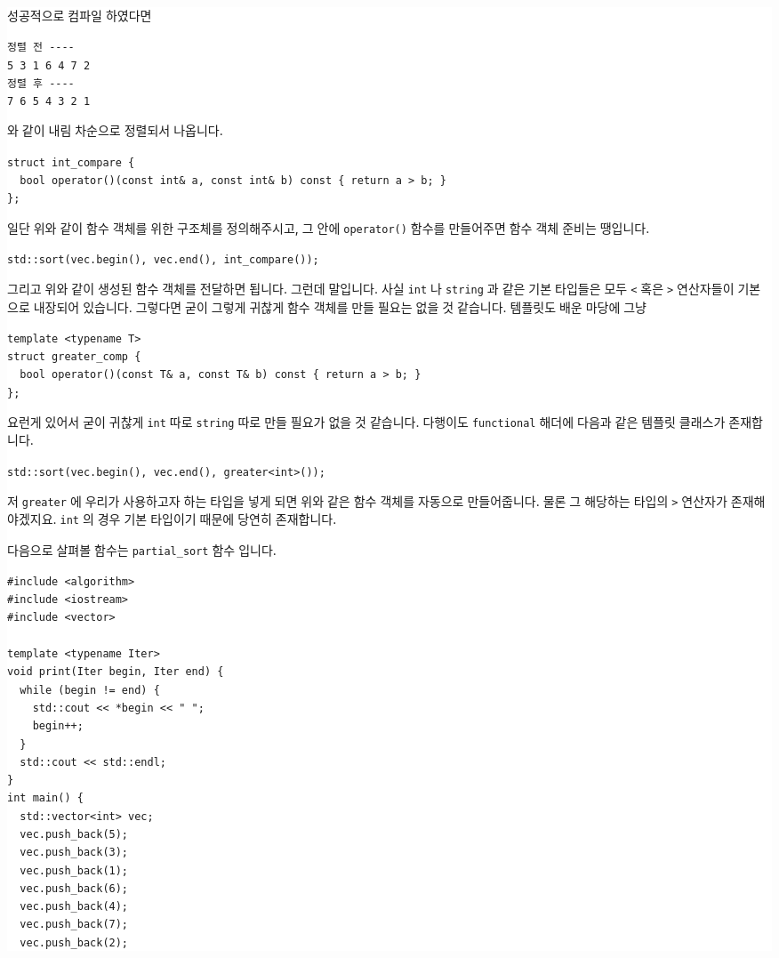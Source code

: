 성공적으로 컴파일 하였다면

```exec
정렬 전 ----
5 3 1 6 4 7 2 
정렬 후 ----
7 6 5 4 3 2 1 
```

와 같이 내림 차순으로 정렬되서 나옵니다.

```cpp-formatted
struct int_compare {
  bool operator()(const int& a, const int& b) const { return a > b; }
};
```



일단 위와 같이 함수 객체를 위한 구조체를 정의해주시고, 그 안에 `operator()` 함수를 만들어주면 함수 객체 준비는 땡입니다.

```cpp-formatted
std::sort(vec.begin(), vec.end(), int_compare());
```



그리고 위와 같이 생성된 함수 객체를 전달하면 됩니다. 그런데 말입니다. 사실 `int` 나 `string` 과 같은 기본 타입들은 모두 `<` 혹은 `>` 연산자들이 기본으로 내장되어 있습니다. 그렇다면 굳이 그렇게 귀찮게 함수 객체를 만들 필요는 없을 것 같습니다. 템플릿도 배운 마당에 그냥

```cpp-formatted
template <typename T>
struct greater_comp {
  bool operator()(const T& a, const T& b) const { return a > b; }
};
```



요런게 있어서 굳이 귀찮게 `int` 따로 `string` 따로 만들 필요가 없을 것 같습니다. 다행이도 `functional` 해더에 다음과 같은 템플릿 클래스가 존재합니다.

```cpp-formatted
std::sort(vec.begin(), vec.end(), greater<int>());
```



저 `greater` 에 우리가 사용하고자 하는 타입을 넣게 되면 위와 같은 함수 객체를 자동으로 만들어줍니다. 물론 그 해당하는 타입의 `>` 연산자가 존재해야겠지요. `int` 의 경우 기본 타입이기 때문에 당연히 존재합니다.


다음으로 살펴볼 함수는 `partial_sort` 함수 입니다.

```cpp-formatted
#include <algorithm>
#include <iostream>
#include <vector>

template <typename Iter>
void print(Iter begin, Iter end) {
  while (begin != end) {
    std::cout << *begin << " ";
    begin++;
  }
  std::cout << std::endl;
}
int main() {
  std::vector<int> vec;
  vec.push_back(5);
  vec.push_back(3);
  vec.push_back(1);
  vec.push_back(6);
  vec.push_back(4);
  vec.push_back(7);
  vec.push_back(2);
```